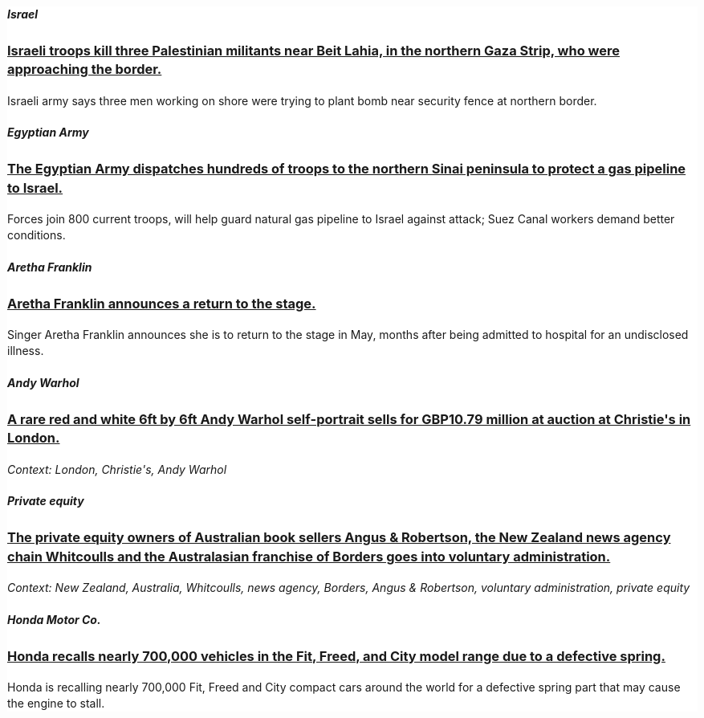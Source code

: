 ##### Israel
### [Israeli troops kill three Palestinian militants near Beit Lahia, in the northern Gaza Strip, who were approaching the border. ](/news/2011/02/17/israeli-troops-kill-three-palestinian-militants-near-beit-lahia-in-the-northern-gaza-strip-who-were-approaching-the-border.md)
Israeli army says three men working on shore were trying to plant bomb near security fence at northern border.

##### Egyptian Army
### [The Egyptian Army dispatches hundreds of troops to the northern Sinai peninsula to protect a gas pipeline to Israel. ](/news/2011/02/17/the-egyptian-army-dispatches-hundreds-of-troops-to-the-northern-sinai-peninsula-to-protect-a-gas-pipeline-to-israel.md)
Forces join 800 current troops, will help guard natural gas pipeline to Israel against attack; Suez Canal workers demand better conditions.

##### Aretha Franklin
### [Aretha Franklin announces a return to the stage. ](/news/2011/02/17/aretha-franklin-announces-a-return-to-the-stage.md)
Singer Aretha Franklin announces she is to return to the stage in May, months after being admitted to hospital for an undisclosed illness.

##### Andy Warhol
### [A rare red and white 6ft by 6ft Andy Warhol self-portrait sells for GBP10.79 million at auction at Christie's in London. ](/news/2011/02/17/a-rare-red-and-white-6ft-by-6ft-andy-warhol-self-portrait-sells-for-agbp10-79-million-at-auction-at-christie-s-in-london.md)
_Context: London, Christie's, Andy Warhol_

##### Private equity
### [The private equity owners of Australian book sellers Angus & Robertson, the New Zealand news agency chain Whitcoulls and the Australasian franchise of Borders goes into voluntary administration. ](/news/2011/02/17/the-private-equity-owners-of-australian-book-sellers-angus-robertson-the-new-zealand-news-agency-chain-whitcoulls-and-the-australasian-fr.md)
_Context: New Zealand, Australia, Whitcoulls, news agency, Borders, Angus & Robertson, voluntary administration, private equity_

##### Honda Motor Co.
### [Honda recalls nearly 700,000 vehicles in the Fit, Freed, and City model range due to a defective spring. ](/news/2011/02/17/honda-recalls-nearly-700-000-vehicles-in-the-fit-freed-and-city-model-range-due-to-a-defective-spring.md)
Honda is recalling nearly 700,000 Fit, Freed and City compact cars around the world for a defective spring part that may cause the engine to stall.
